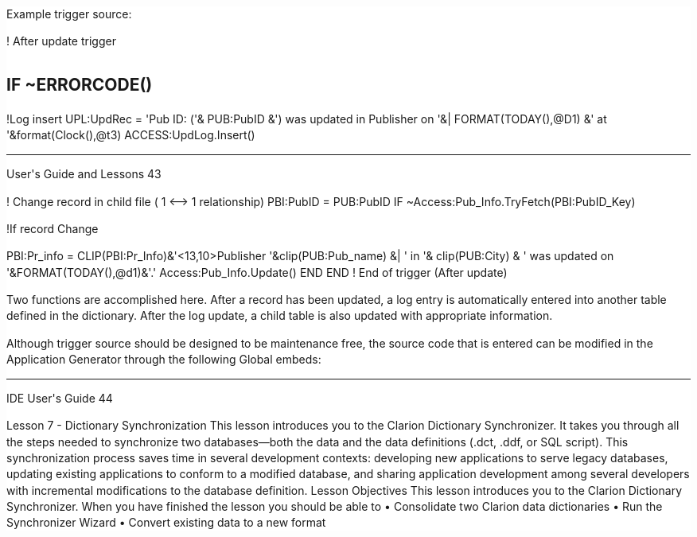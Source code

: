  
Example trigger source: 
 
 
! After update trigger 
## IF ~ERRORCODE()
!Log insert 
UPL:UpdRec = 'Pub ID: ('& PUB:PubID &') was updated in Publisher on '&| 
FORMAT(TODAY(),@D1) &' at '&format(Clock(),@t3) 
ACCESS:UpdLog.Insert() 


---

User's Guide and Lessons 
43 
 
 
 
! Change record in child file ( 1 <--> 1 relationship) 
PBI:PubID = PUB:PubID 
IF ~Access:Pub_Info.TryFetch(PBI:PubID_Key) 
 
!If record Change 
 
PBI:Pr_info = CLIP(PBI:Pr_Info)&'<13,10>Publisher '&clip(PUB:Pub_name) &| 
' in '& clip(PUB:City) & ' was updated on '&FORMAT(TODAY(),@d1)&'.' 
Access:Pub_Info.Update() 
END 
END 
! End of trigger (After update) 
 
 
Two functions are accomplished here. After a record has been updated, a log entry is automatically entered into another 
table defined in the dictionary. After the log update, a child table is also updated with appropriate information. 
 
 
Although trigger source should be designed to be maintenance free, the source code that is entered can be modified in 
the Application Generator through the following Global embeds: 
 
 


---

IDE User's Guide 
44 
 
 
 
Lesson 7 - Dictionary Synchronization 
This lesson introduces you to the Clarion Dictionary Synchronizer. It takes you through all the steps needed to 
synchronize two databases—both the data and the data definitions (.dct, .ddf, or SQL script). 
This synchronization process saves time in several development contexts: developing new applications to serve legacy 
databases, updating existing applications to conform to a modified database, and sharing application development among 
several developers with incremental modifications to the database definition. 
Lesson Objectives 
This lesson introduces you to the Clarion Dictionary Synchronizer. When you have finished the lesson you should be able 
to 
• 
Consolidate two Clarion data dictionaries 
• 
Run the Synchronizer Wizard 
• 
Convert existing data to a new format 